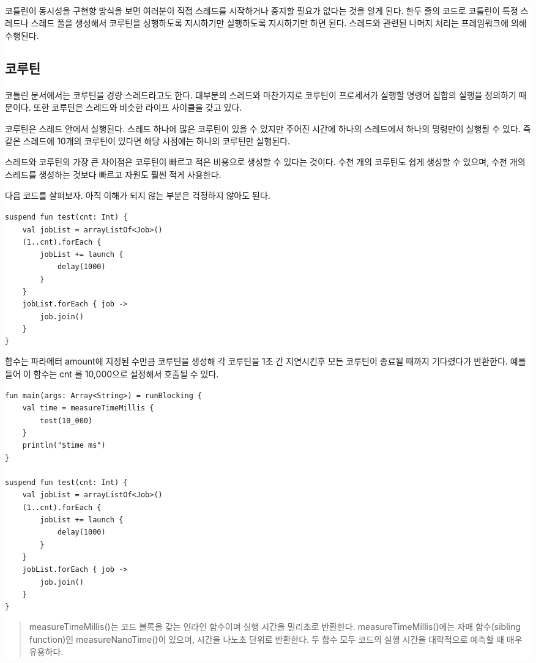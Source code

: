 코틀린이 동시성을 구현항 방식을 보면 여러분이 직접 스레드를 시작하거나 중지할 필요가 없다는 것을 알게 된다. 한두 줄의 코드로 코틀린이 특정 스레드나 스레드 풀을 생성해서 코루틴을 싱행하도록 지시하기만 실행하도록 지시하기만 하면 된다. 스레드와 관련된 나머지 처리는 프레임워크에 의해 수행된다.

## 코루틴
코틀린 문서에서는 코루틴을 경량 스레드라고도 한다. 대부분의 스레드와 마찬가지로 코루틴이 프로세서가 실행할 명령어 집합의 실행을 정의하기 때문이다. 또한 코루틴은 스레드와 비슷한 라이프 사이클을 갖고 있다.

코루틴은 스레드 안에서 실행된다. 스레드 하나에 많은 코루틴이 있을 수 있지만 주어진 시간에 하나의 스레드에서 하나의 명령만이 실행될 수 있다. 즉 같은 스레드에 10개의 코루틴이 있다면 해당 시점에는 하나의 코루틴만 실행된다.

스레드와 코루틴의 가장 큰 차이점은 코루틴이 빠르고 적은 비용으로 생성할 수 있다는 것이다. 수천 개의 코루틴도 쉽게 생성할 수 있으며, 수천 개의 스레드를 생성하는 것보다 빠르고 자원도 훨씬 적게 사용한다.

다음 코드를 살펴보자. 아직 이해가 되지 않는 부분은 걱정하지 않아도 된다.
```
suspend fun test(cnt: Int) {
    val jobList = arrayListOf<Job>()
    (1..cnt).forEach {
        jobList += launch {
            delay(1000)
        }
    }
    jobList.forEach { job ->
        job.join()
    }
}
```

함수는 파라메터 amount에 지정된 수만큼 코루틴을 생성해 각 코루틴을 1초 간 지연시킨후 모든 코루틴이 종료될 때까지 기다렸다가 반환한다. 예를 들어 이 함수는 cnt 를 10,000으로 설정해서 호출될 수 있다.
```
fun main(args: Array<String>) = runBlocking {
    val time = measureTimeMillis {
        test(10_000)
    }
    println("$time ms")
}

suspend fun test(cnt: Int) {
    val jobList = arrayListOf<Job>()
    (1..cnt).forEach {
        jobList += launch {
            delay(1000)
        }
    }
    jobList.forEach { job ->
        job.join()
    }
}
```

> measureTimeMillis()는 코드 블록을 갖는 인라인 함수이며 실행 시간을 밀리초로 반환한다.
> measureTimeMillis()에는 자매 함수(sibling function)인 measureNanoTime()이 있으며, 시간을 나노초 단위로 반환한다. 두 함수 모두 코드의 실행 시간을 대략적으로 예측할 때 매우 유용하다.
